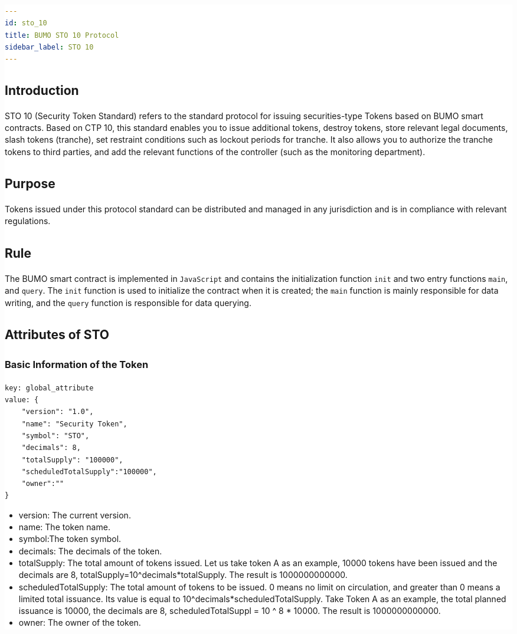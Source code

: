 ```yaml
---
id: sto_10
title: BUMO STO 10 Protocol
sidebar_label: STO 10
---
```


## Introduction

STO 10 (Security Token Standard) refers to the standard protocol for issuing securities-type Tokens based on BUMO smart contracts. Based on CTP 10, this standard enables you to issue additional tokens, destroy tokens, store relevant legal documents, slash tokens (tranche), set restraint conditions such as lockout periods for tranche. It also allows you to authorize the tranche tokens to third parties, and add the relevant functions of the controller (such as the monitoring department).

## Purpose

Tokens issued under this protocol standard can be distributed and managed in any jurisdiction and is in compliance with relevant regulations. 


## Rule

The BUMO smart contract is implemented in `JavaScript` and contains the initialization function `init` and two entry functions `main`, and `query`. The `init` function is used to initialize the contract when it is created; the `main` function is mainly responsible for data writing, and the `query` function is responsible for data querying. 

## Attributes of STO

### Basic Information of the Token

```
key: global_attribute
value: {
    "version": "1.0",
    "name": "Security Token",
    "symbol": "STO",
    "decimals": 8,
    "totalSupply": "100000",
    "scheduledTotalSupply":"100000",
    "owner":""
}
```
- version: The current version.
- name: The token name.
- symbol:The token symbol.
- decimals: The decimals of the token.
- totalSupply: The total amount of tokens issued. Let us take token A as an example, 10000 tokens have been issued and the decimals are 8, totalSupply=10^decimals*totalSupply. The result is 1000000000000.
- scheduledTotalSupply: The total amount of tokens to be issued. 0 means no limit on circulation, and greater than 0 means a limited total issuance. Its value is equal to 10^decimals*scheduledTotalSupply. Take Token A as an example, the total planned issuance is 10000, the decimals are 8, scheduledTotalSuppl = 10 ^ 8 * 10000. The result is 1000000000000. 
- owner: The owner of the token.
